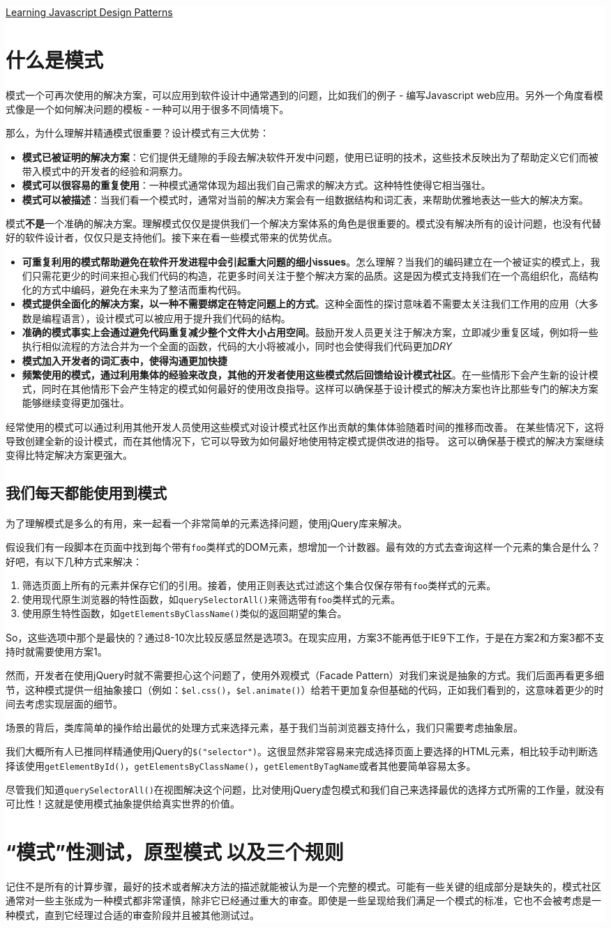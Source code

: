 [Learning Javascript Design Patterns](https://addyosmani.com/resources/essentialjsdesignpatterns/book/)

# 什么是模式

模式一个可再次使用的解决方案，可以应用到软件设计中通常遇到的问题，比如我们的例子 - 编写Javascript web应用。另外一个角度看模式像是一个如何解决问题的模板 - 一种可以用于很多不同情境下。

那么，为什么理解并精通模式很重要？设计模式有三大优势：

- **模式已被证明的解决方案**：它们提供无缝隙的手段去解决软件开发中问题，使用已证明的技术，这些技术反映出为了帮助定义它们而被带入模式中的开发者的经验和洞察力。
- **模式可以很容易的重复使用**：一种模式通常体现为超出我们自己需求的解决方式。这种特性使得它相当强壮。
- **模式可以被描述**：当我们看一个模式时，通常对当前的解决方案会有一组数据结构和词汇表，来帮助优雅地表达一些大的解决方案。

模式**不是**一个准确的解决方案。理解模式仅仅是提供我们一个解决方案体系的角色是很重要的。模式没有解决所有的设计问题，也没有代替好的软件设计者，仅仅只是支持他们。接下来在看一些模式带来的优势优点。

- **可重复利用的模式帮助避免在软件开发进程中会引起重大问题的细小issues**。怎么理解？当我们的编码建立在一个被证实的模式上，我们只需花更少的时间来担心我们代码的构造，花更多时间关注于整个解决方案的品质。这是因为模式支持我们在一个高组织化，高结构化的方式中编码，避免在未来为了整洁而重构代码。
- **模式提供全面化的解决方案，以一种不需要绑定在特定问题上的方式**。这种全面性的探讨意味着不需要太关注我们工作用的应用（大多数是编程语言），设计模式可以被应用于提升我们代码的结构。
- **准确的模式事实上会通过避免代码重复减少整个文件大小占用空间**。鼓励开发人员更关注于解决方案，立即减少重复区域，例如将一些执行相似流程的方法合并为一个全面的函数，代码的大小将被减小，同时也会使得我们代码更加*DRY*
- **模式加入开发者的词汇表中，使得沟通更加快捷**
- **频繁使用的模式，通过利用集体的经验来改良，其他的开发者使用这些模式然后回馈给设计模式社区**。在一些情形下会产生新的设计模式，同时在其他情形下会产生特定的模式如何最好的使用改良指导。这样可以确保基于设计模式的解决方案也许比那些专门的解决方案能够继续变得更加强壮。

经常使用的模式可以通过利用其他开发人员使用这些模式对设计模式社区作出贡献的集体体验随着时间的推移而改善。 在某些情况下，这将导致创建全新的设计模式，而在其他情况下，它可以导致为如何最好地使用特定模式提供改进的指导。 这可以确保基于模式的解决方案继续变得比特定解决方案更强大。

## 我们每天都能使用到模式

为了理解模式是多么的有用，来一起看一个非常简单的元素选择问题，使用jQuery库来解决。

假设我们有一段脚本在页面中找到每个带有`foo`类样式的DOM元素，想增加一个计数器。最有效的方式去查询这样一个元素的集合是什么？好吧，有以下几种方式来解决：

1. 筛选页面上所有的元素并保存它们的引用。接着，使用正则表达式过滤这个集合仅保存带有`foo`类样式的元素。  
2. 使用现代原生浏览器的特性函数，如`querySelectorAll()`来筛选带有`foo`类样式的元素。  
3. 使用原生特性函数，如`getElementsByClassName()`类似的返回期望的集合。  

So，这些选项中那个是最快的？通过8-10次比较反感显然是选项3。在现实应用，方案3不能再低于IE9下工作，于是在方案2和方案3都不支持时就需要使用方案1。

然而，开发者在使用jQuery时就不需要担心这个问题了，使用外观模式（Facade Pattern）对我们来说是抽象的方式。我们后面再看更多细节，这种模式提供一组抽象接口（例如：`$el.css()`，`$el.animate()`）给若干更加复杂但基础的代码，正如我们看到的，这意味着更少的时间去考虑实现层面的细节。

场景的背后，类库简单的操作给出最优的处理方式来选择元素，基于我们当前浏览器支持什么，我们只需要考虑抽象层。

我们大概所有人已推同样精通使用jQuery的`$("selector")`。这很显然非常容易来完成选择页面上要选择的HTML元素，相比较手动判断选择该使用`getElementById()`，`getElementsByClassName()`，`getElementByTagName`或者其他要简单容易太多。

尽管我们知道`querySelectorAll()`在视图解决这个问题，比对使用jQuery虚包模式和我们自己来选择最优的选择方式所需的工作量，就没有可比性！这就是使用模式抽象提供给真实世界的价值。

# “模式”性测试，原型模式 以及三个规则

记住不是所有的计算步骤，最好的技术或者解决方法的描述就能被认为是一个完整的模式。可能有一些关键的组成部分是缺失的，模式社区通常对一些主张成为一种模式都非常谨慎，除非它已经通过重大的审查。即使是一些呈现给我们满足一个模式的标准，它也不会被考虑是一种模式，直到它经理过合适的审查阶段并且被其他测试过。
